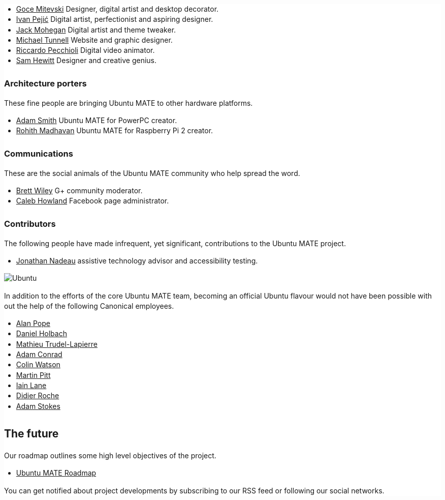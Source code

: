   * [Goce Mitevski](http://nicer2.com) Designer, digital artist and desktop decorator.
  * [Ivan Pejić](https://plus.google.com/113587242852192152625/) Digital artist, perfectionist and aspiring designer.
  * [Jack Mohegan](https://plus.google.com/101312215214323407176/) Digital artist and theme tweaker.
  * [Michael Tunnell](http://michaeltunnell.com/) Website and graphic designer.
  * [Riccardo Pecchioli](https://plus.google.com/104108115467526996500) Digital video animator.
  * [Sam Hewitt](http://snwh.org/) Designer and creative genius.

### Architecture porters

These fine people are bringing Ubuntu MATE to other hardware platforms.

  * [Adam Smith](https://plus.google.com/u/0/111285327879595317710) Ubuntu MATE for PowerPC creator.
  * [Rohith Madhavan](https://ubuntu-mate.community/users/rohithmadhavan) Ubuntu MATE for Raspberry Pi 2 creator.

### Communications

These are the social animals of the Ubuntu MATE community who help spread
the word.

  * [Brett Wiley](https://plus.google.com/+BrettWiley) G+ community moderator.  
  * [Caleb Howland](http://wiki.ubuntu.com/SonikkuAmerica) Facebook page administrator.

### Contributors

The following people have made infrequent, yet significant, contributions
to the Ubuntu MATE project.

  * [Jonathan Nadeau](http://jnadeau.org/) assistive technology advisor and accessibility testing.

<img class="right" src="/assets/img/logos/ubuntu-logo32.png" alt="Ubuntu" width="96" height="96">

In addition to the efforts of the core Ubuntu MATE team, becoming an official
Ubuntu flavour would not have been possible with out the help of the following
Canonical employees.

  * [Alan Pope](https://launchpad.net/~popey)
  * [Daniel Holbach](https://launchpad.net/~dholbach)
  * [Mathieu Trudel-Lapierre](https://launchpad.net/~mathieu-tl)
  * [Adam Conrad](https://launchpad.net/~adconrad)
  * [Colin Watson](https://launchpad.net/~cjwatson)
  * [Martin Pitt](https://launchpad.net/~pitti)  
  * [Iain Lane](https://launchpad.net/~laney)
  * [Didier Roche](https://launchpad.net/~didrocks)
  * [Adam Stokes](https://launchpad.net/~adam-stokes)

## The future

Our roadmap outlines some high level objectives of the project.

  * [Ubuntu MATE Roadmap](/roadmap/)

You can get notified about project developments by subscribing to our RSS feed
or following our social networks.
